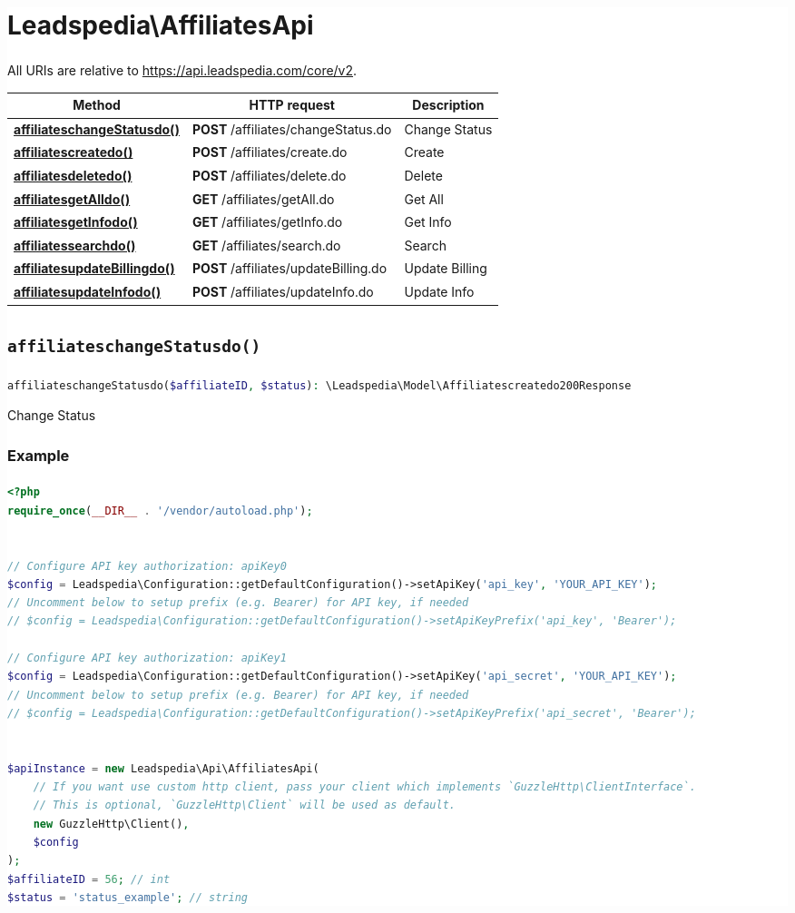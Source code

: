 # Leadspedia\AffiliatesApi

All URIs are relative to https://api.leadspedia.com/core/v2.

Method | HTTP request | Description
------------- | ------------- | -------------
[**affiliateschangeStatusdo()**](AffiliatesApi.md#affiliateschangeStatusdo) | **POST** /affiliates/changeStatus.do | Change Status
[**affiliatescreatedo()**](AffiliatesApi.md#affiliatescreatedo) | **POST** /affiliates/create.do | Create
[**affiliatesdeletedo()**](AffiliatesApi.md#affiliatesdeletedo) | **POST** /affiliates/delete.do | Delete
[**affiliatesgetAlldo()**](AffiliatesApi.md#affiliatesgetAlldo) | **GET** /affiliates/getAll.do | Get All
[**affiliatesgetInfodo()**](AffiliatesApi.md#affiliatesgetInfodo) | **GET** /affiliates/getInfo.do | Get Info
[**affiliatessearchdo()**](AffiliatesApi.md#affiliatessearchdo) | **GET** /affiliates/search.do | Search
[**affiliatesupdateBillingdo()**](AffiliatesApi.md#affiliatesupdateBillingdo) | **POST** /affiliates/updateBilling.do | Update Billing
[**affiliatesupdateInfodo()**](AffiliatesApi.md#affiliatesupdateInfodo) | **POST** /affiliates/updateInfo.do | Update Info


## `affiliateschangeStatusdo()`

```php
affiliateschangeStatusdo($affiliateID, $status): \Leadspedia\Model\Affiliatescreatedo200Response
```

Change Status

### Example

```php
<?php
require_once(__DIR__ . '/vendor/autoload.php');


// Configure API key authorization: apiKey0
$config = Leadspedia\Configuration::getDefaultConfiguration()->setApiKey('api_key', 'YOUR_API_KEY');
// Uncomment below to setup prefix (e.g. Bearer) for API key, if needed
// $config = Leadspedia\Configuration::getDefaultConfiguration()->setApiKeyPrefix('api_key', 'Bearer');

// Configure API key authorization: apiKey1
$config = Leadspedia\Configuration::getDefaultConfiguration()->setApiKey('api_secret', 'YOUR_API_KEY');
// Uncomment below to setup prefix (e.g. Bearer) for API key, if needed
// $config = Leadspedia\Configuration::getDefaultConfiguration()->setApiKeyPrefix('api_secret', 'Bearer');


$apiInstance = new Leadspedia\Api\AffiliatesApi(
    // If you want use custom http client, pass your client which implements `GuzzleHttp\ClientInterface`.
    // This is optional, `GuzzleHttp\Client` will be used as default.
    new GuzzleHttp\Client(),
    $config
);
$affiliateID = 56; // int
$status = 'status_example'; // string

```